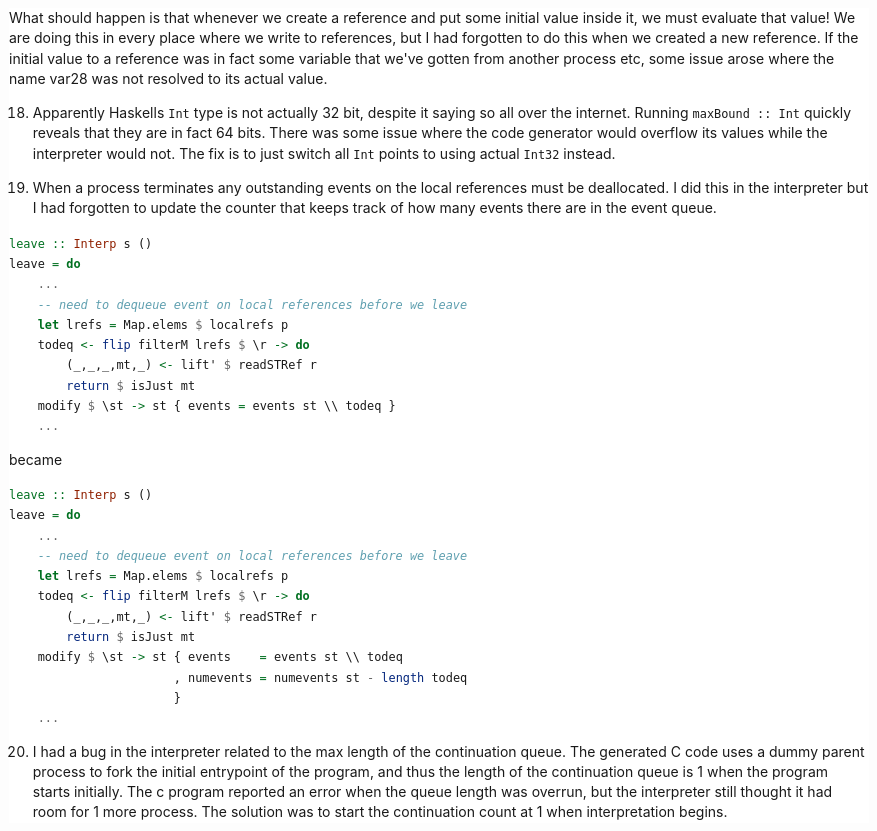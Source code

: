 What should happen is that whenever we create a reference and put some initial value inside it, we must
evaluate that value! We are doing this in every place where we write to references, but I had forgotten
to do this when we created a new reference. If the initial value to a reference was in fact some variable
that we've gotten from another process etc, some issue arose where the name var28 was not resolved to its
actual value.

18. Apparently Haskells `Int` type is not actually 32 bit, despite it saying so all over the internet. Running `maxBound :: Int` quickly reveals that they are in fact 64 bits. There was some issue where the code generator would overflow its values while the interpreter would not. The fix is to just switch all `Int` points to using actual `Int32` instead.

19. When a process terminates any outstanding events on the local references must be deallocated. I did this in the interpreter but I had forgotten to update the counter that keeps track of how many events
there are in the event queue.

```Haskell
leave :: Interp s ()
leave = do
    ...
    -- need to dequeue event on local references before we leave
    let lrefs = Map.elems $ localrefs p
    todeq <- flip filterM lrefs $ \r -> do
        (_,_,_,mt,_) <- lift' $ readSTRef r
        return $ isJust mt
    modify $ \st -> st { events = events st \\ todeq }
    ...
```

became

```Haskell
leave :: Interp s ()
leave = do
    ...
    -- need to dequeue event on local references before we leave
    let lrefs = Map.elems $ localrefs p
    todeq <- flip filterM lrefs $ \r -> do
        (_,_,_,mt,_) <- lift' $ readSTRef r
        return $ isJust mt
    modify $ \st -> st { events    = events st \\ todeq
                       , numevents = numevents st - length todeq
                       }
    ...
```

20. I had a bug in the interpreter related to the max length of the continuation queue. The generated C code uses a dummy parent process to fork the initial entrypoint of the program, and thus the length of the continuation queue is 1 when the program starts initially. The c program reported an error when the queue length was overrun, but the interpreter still thought it had room for 1 more process. The solution was to start the continuation count at 1 when interpretation begins.
